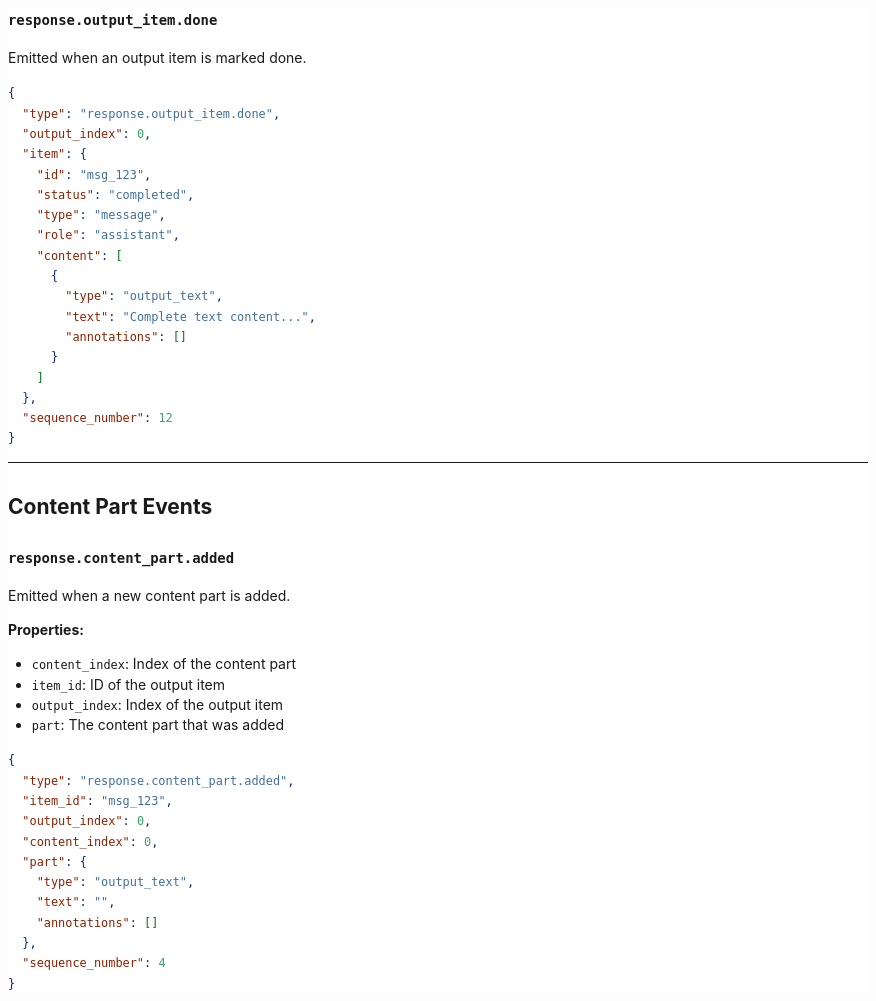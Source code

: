 ### `response.output_item.done`
Emitted when an output item is marked done.

```json
{
  "type": "response.output_item.done",
  "output_index": 0,
  "item": {
    "id": "msg_123",
    "status": "completed",
    "type": "message",
    "role": "assistant",
    "content": [
      {
        "type": "output_text",
        "text": "Complete text content...",
        "annotations": []
      }
    ]
  },
  "sequence_number": 12
}
```

---

## Content Part Events

### `response.content_part.added`
Emitted when a new content part is added.

**Properties:**
- `content_index`: Index of the content part
- `item_id`: ID of the output item
- `output_index`: Index of the output item
- `part`: The content part that was added

```json
{
  "type": "response.content_part.added",
  "item_id": "msg_123",
  "output_index": 0,
  "content_index": 0,
  "part": {
    "type": "output_text",
    "text": "",
    "annotations": []
  },
  "sequence_number": 4
}
```
